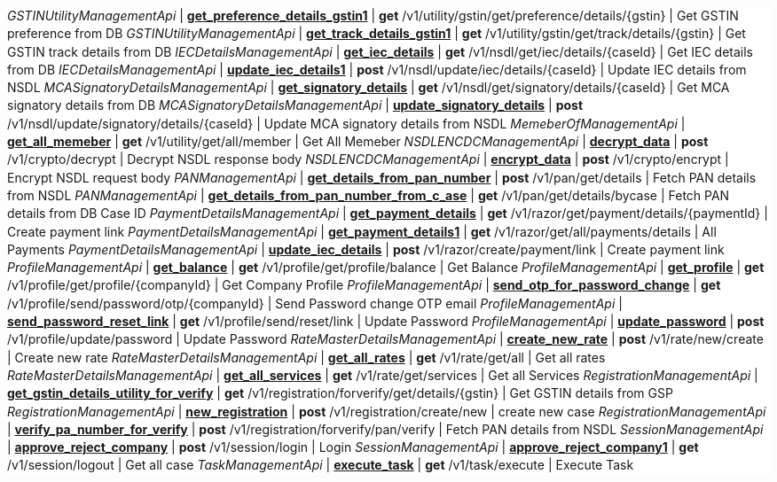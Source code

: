*GSTINUtilityManagementApi* | [**get_preference_details_gstin1**](docs/apis/tags/GSTINUtilityManagementApi.md#get_preference_details_gstin1) | **get** /v1/utility/gstin/get/preference/details/{gstin} | Get GSTIN preference from DB
*GSTINUtilityManagementApi* | [**get_track_details_gstin1**](docs/apis/tags/GSTINUtilityManagementApi.md#get_track_details_gstin1) | **get** /v1/utility/gstin/get/track/details/{gstin} | Get GSTIN track details from DB
*IECDetailsManagementApi* | [**get_iec_details**](docs/apis/tags/IECDetailsManagementApi.md#get_iec_details) | **get** /v1/nsdl/get/iec/details/{caseId} | Get IEC details from DB
*IECDetailsManagementApi* | [**update_iec_details1**](docs/apis/tags/IECDetailsManagementApi.md#update_iec_details1) | **post** /v1/nsdl/update/iec/details/{caseId} | Update IEC details from NSDL
*MCASignatoryDetailsManagementApi* | [**get_signatory_details**](docs/apis/tags/MCASignatoryDetailsManagementApi.md#get_signatory_details) | **get** /v1/nsdl/get/signatory/details/{caseId} | Get MCA signatory details from DB
*MCASignatoryDetailsManagementApi* | [**update_signatory_details**](docs/apis/tags/MCASignatoryDetailsManagementApi.md#update_signatory_details) | **post** /v1/nsdl/update/signatory/details/{caseId} | Update MCA signatory details from NSDL
*MemeberOfManagementApi* | [**get_all_memeber**](docs/apis/tags/MemeberOfManagementApi.md#get_all_memeber) | **get** /v1/utility/get/all/member | Get All Memeber
*NSDLENCDCManagementApi* | [**decrypt_data**](docs/apis/tags/NSDLENCDCManagementApi.md#decrypt_data) | **post** /v1/crypto/decrypt | Decrypt NSDL response body
*NSDLENCDCManagementApi* | [**encrypt_data**](docs/apis/tags/NSDLENCDCManagementApi.md#encrypt_data) | **post** /v1/crypto/encrypt | Encrypt NSDL request body
*PANManagementApi* | [**get_details_from_pan_number**](docs/apis/tags/PANManagementApi.md#get_details_from_pan_number) | **post** /v1/pan/get/details | Fetch PAN details from NSDL
*PANManagementApi* | [**get_details_from_pan_number_from_c_ase**](docs/apis/tags/PANManagementApi.md#get_details_from_pan_number_from_c_ase) | **get** /v1/pan/get/details/bycase | Fetch PAN details from DB Case ID
*PaymentDetailsManagementApi* | [**get_payment_details**](docs/apis/tags/PaymentDetailsManagementApi.md#get_payment_details) | **get** /v1/razor/get/payment/details/{paymentId} | Create payment link
*PaymentDetailsManagementApi* | [**get_payment_details1**](docs/apis/tags/PaymentDetailsManagementApi.md#get_payment_details1) | **get** /v1/razor/get/all/payments/details | All Payments
*PaymentDetailsManagementApi* | [**update_iec_details**](docs/apis/tags/PaymentDetailsManagementApi.md#update_iec_details) | **post** /v1/razor/create/payment/link | Create payment link
*ProfileManagementApi* | [**get_balance**](docs/apis/tags/ProfileManagementApi.md#get_balance) | **get** /v1/profile/get/profile/balance | Get Balance
*ProfileManagementApi* | [**get_profile**](docs/apis/tags/ProfileManagementApi.md#get_profile) | **get** /v1/profile/get/profile/{companyId} | Get Company Profile
*ProfileManagementApi* | [**send_otp_for_password_change**](docs/apis/tags/ProfileManagementApi.md#send_otp_for_password_change) | **get** /v1/profile/send/password/otp/{companyId} | Send Password change OTP email
*ProfileManagementApi* | [**send_password_reset_link**](docs/apis/tags/ProfileManagementApi.md#send_password_reset_link) | **get** /v1/profile/send/reset/link | Update Password
*ProfileManagementApi* | [**update_password**](docs/apis/tags/ProfileManagementApi.md#update_password) | **post** /v1/profile/update/password | Update Password
*RateMasterDetailsManagementApi* | [**create_new_rate**](docs/apis/tags/RateMasterDetailsManagementApi.md#create_new_rate) | **post** /v1/rate/new/create | Create new rate
*RateMasterDetailsManagementApi* | [**get_all_rates**](docs/apis/tags/RateMasterDetailsManagementApi.md#get_all_rates) | **get** /v1/rate/get/all | Get all rates
*RateMasterDetailsManagementApi* | [**get_all_services**](docs/apis/tags/RateMasterDetailsManagementApi.md#get_all_services) | **get** /v1/rate/get/services | Get all Services
*RegistrationManagementApi* | [**get_gstin_details_utility_for_verify**](docs/apis/tags/RegistrationManagementApi.md#get_gstin_details_utility_for_verify) | **get** /v1/registration/forverify/get/details/{gstin} | Get GSTIN details from GSP
*RegistrationManagementApi* | [**new_registration**](docs/apis/tags/RegistrationManagementApi.md#new_registration) | **post** /v1/registration/create/new | create new case
*RegistrationManagementApi* | [**verify_pa_number_for_verify**](docs/apis/tags/RegistrationManagementApi.md#verify_pa_number_for_verify) | **post** /v1/registration/forverify/pan/verify | Fetch PAN details from NSDL
*SessionManagementApi* | [**approve_reject_company**](docs/apis/tags/SessionManagementApi.md#approve_reject_company) | **post** /v1/session/login | Login
*SessionManagementApi* | [**approve_reject_company1**](docs/apis/tags/SessionManagementApi.md#approve_reject_company1) | **get** /v1/session/logout | Get all case
*TaskManagementApi* | [**execute_task**](docs/apis/tags/TaskManagementApi.md#execute_task) | **get** /v1/task/execute | Execute Task